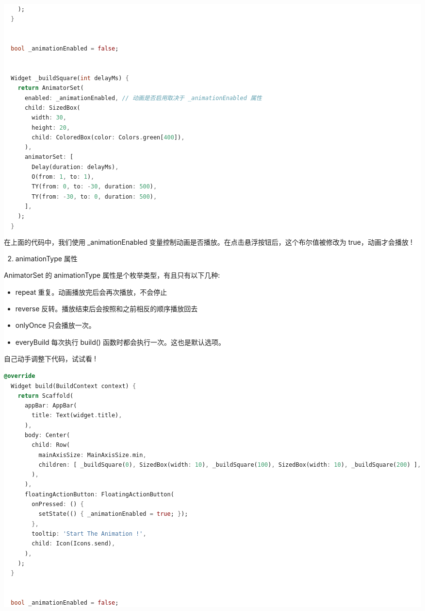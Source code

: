 ```dart
    );
  }


  bool _animationEnabled = false;


  Widget _buildSquare(int delayMs) {
    return AnimatorSet(
      enabled: _animationEnabled, // 动画是否启用取决于 _animationEnabled 属性
      child: SizedBox(
        width: 30,
        height: 20,
        child: ColoredBox(color: Colors.green[400]),
      ),
      animatorSet: [
        Delay(duration: delayMs),
        O(from: 1, to: 1),
        TY(from: 0, to: -30, duration: 500),
        TY(from: -30, to: 0, duration: 500),
      ],
    );
  }
```

在上面的代码中，我们使用 _animationEnabled 变量控制动画是否播放。在点击悬浮按钮后，这个布尔值被修改为 true，动画才会播放 !

2. animationType 属性

AnimatorSet 的 animationType 属性是个枚举类型，有且只有以下几种:

* repeat 重复。动画播放完后会再次播放，不会停止

* reverse 反转。播放结束后会按照和之前相反的顺序播放回去

* onlyOnce 只会播放一次。

* everyBuild 每次执行 build() 函数时都会执行一次。这也是默认选项。

自己动手调整下代码，试试看 !

```dart
@override
  Widget build(BuildContext context) {
    return Scaffold(
      appBar: AppBar(
        title: Text(widget.title),
      ),
      body: Center(
        child: Row(
          mainAxisSize: MainAxisSize.min,
          children: [ _buildSquare(0), SizedBox(width: 10), _buildSquare(100), SizedBox(width: 10), _buildSquare(200) ],
        ),
      ),
      floatingActionButton: FloatingActionButton(
        onPressed: () {
          setState(() { _animationEnabled = true; });
        },
        tooltip: 'Start The Animation !',
        child: Icon(Icons.send),
      ),
    );
  }


  bool _animationEnabled = false;
```